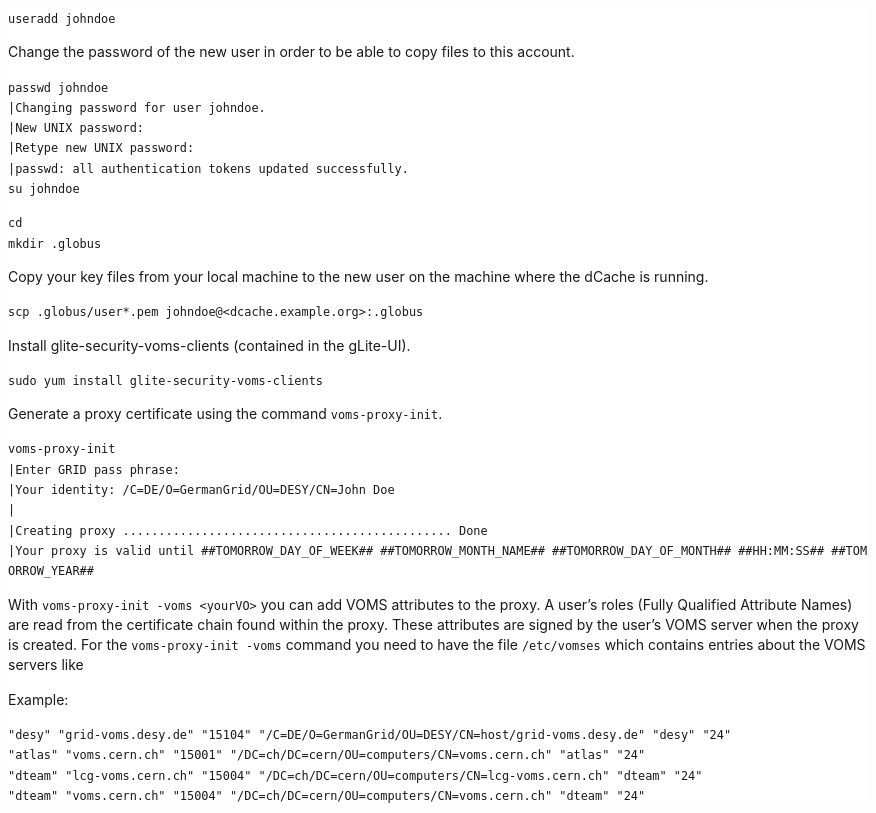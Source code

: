 
```console-root
useradd johndoe
```

Change the password of the new user in order to be able to copy files
to this account.

```console-root
passwd johndoe
|Changing password for user johndoe.
|New UNIX password:
|Retype new UNIX password:
|passwd: all authentication tokens updated successfully.
su johndoe
```

```console-user
cd
mkdir .globus
```

Copy your key files from your local machine to the new user on the machine where the dCache is running.

```console-user
scp .globus/user*.pem johndoe@<dcache.example.org>:.globus
```

Install glite-security-voms-clients (contained in the gLite-UI).

```console-user
sudo yum install glite-security-voms-clients
```

Generate a proxy certificate using the command `voms-proxy-init`.

```console-user
voms-proxy-init
|Enter GRID pass phrase:
|Your identity: /C=DE/O=GermanGrid/OU=DESY/CN=John Doe
|
|Creating proxy .............................................. Done
|Your proxy is valid until ##TOMORROW_DAY_OF_WEEK## ##TOMORROW_MONTH_NAME## ##TOMORROW_DAY_OF_MONTH## ##HH:MM:SS## ##TOMORROW_YEAR##
```


With `voms-proxy-init -voms <yourVO>` you can add VOMS attributes to
the proxy. A user’s roles (Fully Qualified Attribute Names) are read
from the certificate chain found within the proxy. These attributes
are signed by the user’s VOMS server when the proxy is created. For
the `voms-proxy-init -voms` command you need to have the file
`/etc/vomses` which contains entries about the VOMS servers like

Example:

    "desy" "grid-voms.desy.de" "15104" "/C=DE/O=GermanGrid/OU=DESY/CN=host/grid-voms.desy.de" "desy" "24"
    "atlas" "voms.cern.ch" "15001" "/DC=ch/DC=cern/OU=computers/CN=voms.cern.ch" "atlas" "24"
    "dteam" "lcg-voms.cern.ch" "15004" "/DC=ch/DC=cern/OU=computers/CN=lcg-voms.cern.ch" "dteam" "24"
    "dteam" "voms.cern.ch" "15004" "/DC=ch/DC=cern/OU=computers/CN=voms.cern.ch" "dteam" "24"
